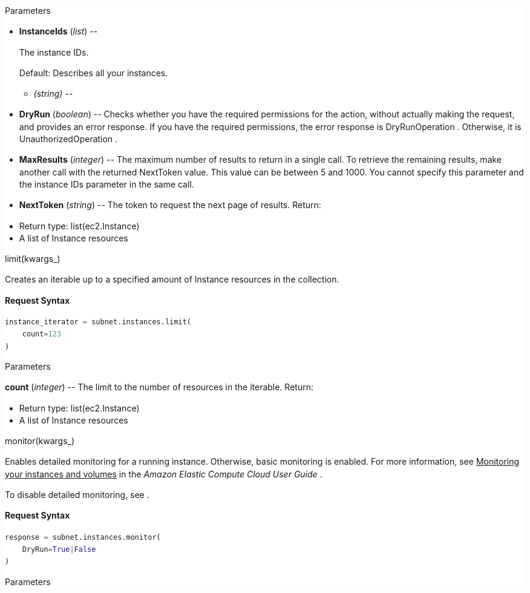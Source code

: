 Parameters

*   **InstanceIds** (_list_) --

    The instance IDs.

    Default: Describes all your instances.

    *   _(string) --_
*   **DryRun** (_boolean_) -- Checks whether you have the required permissions for the action, without actually making the request, and provides an error response. If you have the required permissions, the error response is DryRunOperation . Otherwise, it is UnauthorizedOperation .
*   **MaxResults** (_integer_) -- The maximum number of results to return in a single call. To retrieve the remaining results, make another call with the returned NextToken value. This value can be between 5 and 1000. You cannot specify this parameter and the instance IDs parameter in the same call.
*   **NextToken** (_string_) -- The token to request the next page of results.
Return:
- Return type: list(ec2.Instance)
- A list of Instance resources

limit(kwargs_)

Creates an iterable up to a specified amount of Instance resources in the collection.


**Request Syntax**

```py
instance_iterator = subnet.instances.limit(
    count=123
)
```

Parameters

**count** (_integer_) -- The limit to the number of resources in the iterable.
Return:
- Return type: list(ec2.Instance)
- A list of Instance resources

monitor(kwargs_)

Enables detailed monitoring for a running instance. Otherwise, basic monitoring is enabled. For more information, see [Monitoring your instances and volumes](https://docs.aws.amazon.com/AWSEC2/latest/UserGuide/using-cloudwatch.html) in the _Amazon Elastic Compute Cloud User Guide_ .

To disable detailed monitoring, see .


**Request Syntax**

```py
response = subnet.instances.monitor(
    DryRun=True|False
)
```

Parameters
